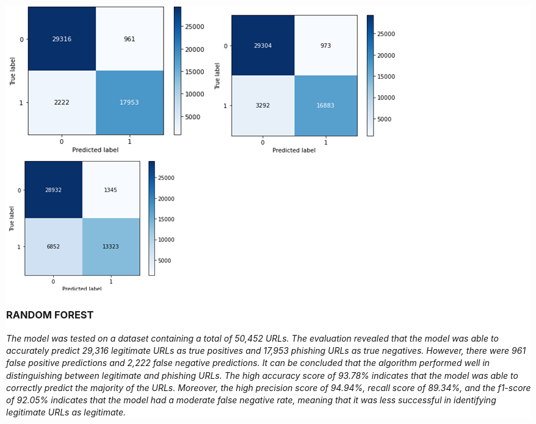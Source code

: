 ![](images/8.png)
![](images/Picture18.png)
![](images/Picture19.png)

### RANDOM FOREST 
*The model was tested on a dataset containing a total of 50,452 URLs. The evaluation revealed that the model was able to accurately predict 29,316 legitimate URLs as true positives and 17,953 phishing URLs as true negatives. However, there were 961 false positive predictions and 2,222 false negative predictions.
It can be concluded that the algorithm performed well in distinguishing between legitimate and phishing URLs. The high accuracy score of 93.78% indicates that the model was able to correctly predict the majority of the URLs. Moreover, the high precision score of 94.94%, recall score of 89.34%, and the f1-score of 92.05% indicates that the model had a moderate false negative rate, meaning that it was less successful in identifying legitimate URLs as legitimate.*
